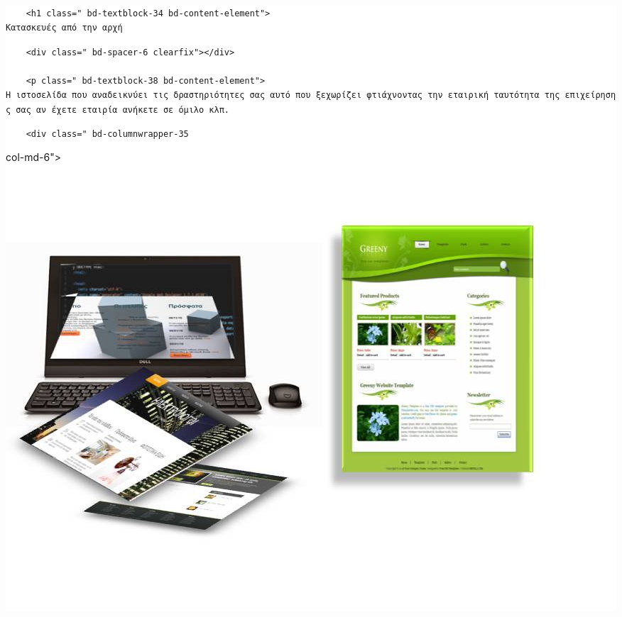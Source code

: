 		<h1 class=" bd-textblock-34 bd-content-element">
    Κατασκευές από την αρχή
</h1>
	
		<div class=" bd-spacer-6 clearfix"></div>
	
		<p class=" bd-textblock-38 bd-content-element">
    Η ιστοσελίδα που αναδεικνύει τις δραστηριότητες σας αυτό που ξεχωρίζει φτιάχνοντας την εταιρική ταυτότητα της επιχείρησης σας αν έχετε εταιρία ανήκετε σε όμιλο κλπ.
</p></div></div>
</div>
	
		<div class=" bd-columnwrapper-35 
 col-md-6">
    <div class="bd-layoutcolumn-35 bd-column" ><div class="bd-vertical-align-wrapper"><img class="bd-imagelink-14 bd-own-margins bd-imagestyles   "  src="./assets/images/d4a3219b9d2fa0422e625e774e3d02a6_incopagegraphic.jpg"></div></div>
</div>
            </div>
        </div>
    </div>
</div>
    </div><!-- /154895249/Ex_ad_5 -->
<div id='div-gpt-ad-1489851760450-2' style='height:60px; width:468px;'>
<script>
googletag.cmd.push(function() { googletag.display('div-gpt-ad-1489851760450-2'); });
</script>
</div>
</section>
</div>
</div>
</div>

